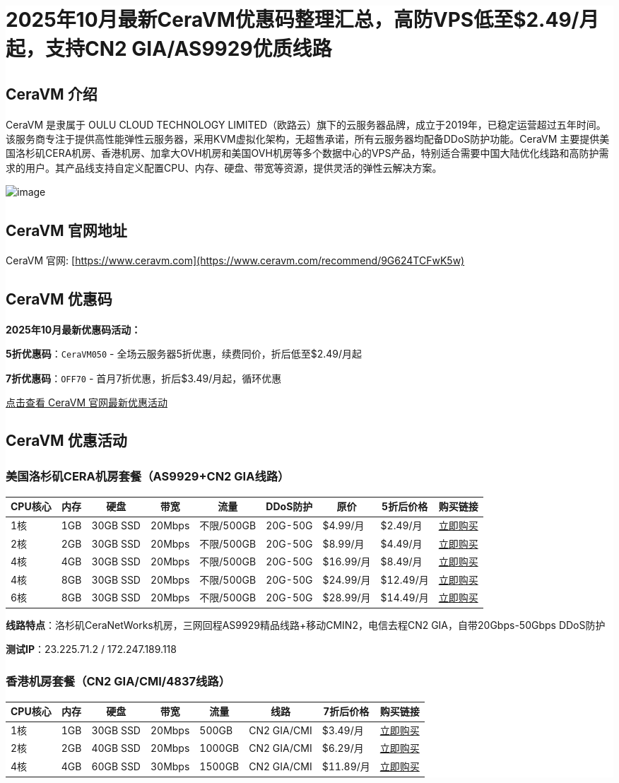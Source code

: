 # 2025年10月最新CeraVM优惠码整理汇总，高防VPS低至$2.49/月起，支持CN2 GIA/AS9929优质线路

## CeraVM 介绍

CeraVM 是隶属于 OULU CLOUD TECHNOLOGY LIMITED（欧路云）旗下的云服务器品牌，成立于2019年，已稳定运营超过五年时间。该服务商专注于提供高性能弹性云服务器，采用KVM虚拟化架构，无超售承诺，所有云服务器均配备DDoS防护功能。CeraVM 主要提供美国洛杉矶CERA机房、香港机房、加拿大OVH机房和美国OVH机房等多个数据中心的VPS产品，特别适合需要中国大陆优化线路和高防护需求的用户。其产品线支持自定义配置CPU、内存、硬盘、带宽等资源，提供灵活的弹性云解决方案。

<img width="2986" height="1385" alt="image" src="https://github.com/user-attachments/assets/38f57b84-0a89-415c-bcbe-c227d160ce72" />

## CeraVM 官网地址

CeraVM 官网: [https://www.ceravm.com](https://www.ceravm.com/recommend/9G624TCFwK5w)

## CeraVM 优惠码

**2025年10月最新优惠码活动：**

**5折优惠码**：`CeraVM050` - 全场云服务器5折优惠，续费同价，折后低至$2.49/月起

**7折优惠码**：`OFF70` - 首月7折优惠，折后$3.49/月起，循环优惠

[点击查看 CeraVM 官网最新优惠活动](https://www.ceravm.com/recommend/9G624TCFwK5w)

## CeraVM 优惠活动

### 美国洛杉矶CERA机房套餐（AS9929+CN2 GIA线路）

| CPU核心 | 内存 | 硬盘 | 带宽 | 流量 | DDoS防护 | 原价 | 5折后价格 | 购买链接 |
|---------|------|------|------|------|----------|------|-----------|----------|
| 1核 | 1GB | 30GB SSD | 20Mbps | 不限/500GB | 20G-50G | $4.99/月 | $2.49/月 | [立即购买](https://www.ceravm.com/recommend/9G624TCFwK5w) |
| 2核 | 2GB | 30GB SSD | 20Mbps | 不限/500GB | 20G-50G | $8.99/月 | $4.49/月 | [立即购买](https://www.ceravm.com/recommend/9G624TCFwK5w) |
| 4核 | 4GB | 30GB SSD | 20Mbps | 不限/500GB | 20G-50G | $16.99/月 | $8.49/月 | [立即购买](https://www.ceravm.com/recommend/9G624TCFwK5w) |
| 4核 | 8GB | 30GB SSD | 20Mbps | 不限/500GB | 20G-50G | $24.99/月 | $12.49/月 | [立即购买](https://www.ceravm.com/recommend/9G624TCFwK5w) |
| 6核 | 8GB | 30GB SSD | 20Mbps | 不限/500GB | 20G-50G | $28.99/月 | $14.49/月 | [立即购买](https://www.ceravm.com/recommend/9G624TCFwK5w) |

**线路特点**：洛杉矶CeraNetWorks机房，三网回程AS9929精品线路+移动CMIN2，电信去程CN2 GIA，自带20Gbps-50Gbps DDoS防护

**测试IP**：23.225.71.2 / 172.247.189.118

### 香港机房套餐（CN2 GIA/CMI/4837线路）

| CPU核心 | 内存 | 硬盘 | 带宽 | 流量 | 线路 | 7折后价格 | 购买链接 |
|---------|------|------|------|------|------|-----------|----------|
| 1核 | 1GB | 30GB SSD | 20Mbps | 500GB | CN2 GIA/CMI | $3.49/月 | [立即购买](https://www.ceravm.com/recommend/9G624TCFwK5w) |
| 2核 | 2GB | 40GB SSD | 20Mbps | 1000GB | CN2 GIA/CMI | $6.29/月 | [立即购买](https://www.ceravm.com/recommend/9G624TCFwK5w) |
| 4核 | 4GB | 60GB SSD | 30Mbps | 1500GB | CN2 GIA/CMI | $11.89/月 | [立即购买](https://www.ceravm.com/recommend/9G624TCFwK5w) |
